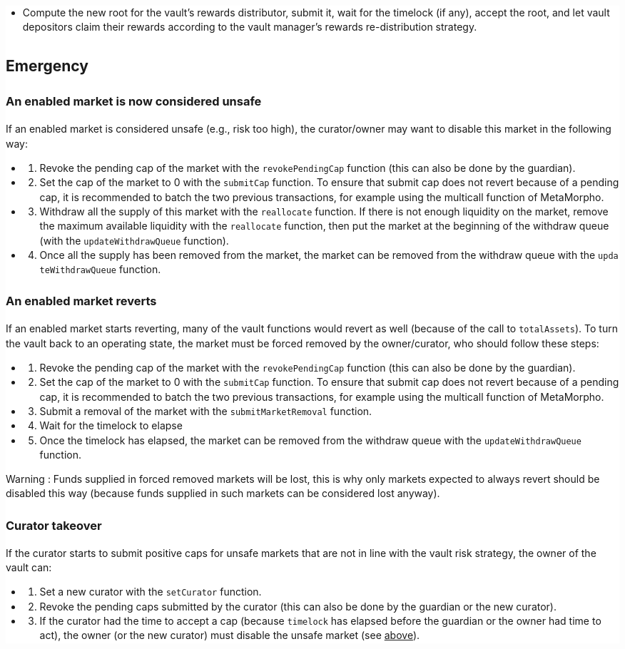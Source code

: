 - Compute the new root for the vault’s rewards distributor, submit it, wait for the timelock (if any), accept the root, and let vault depositors claim their rewards according to the vault manager’s rewards re-distribution strategy.

## Emergency

### An enabled market is now considered unsafe

If an enabled market is considered unsafe (e.g., risk too high), the curator/owner may want to disable this market in the following way:

- 1. Revoke the pending cap of the market with the `revokePendingCap` function (this can also be done by the guardian).
- 2. Set the cap of the market to 0 with the `submitCap` function.
     To ensure that submit cap does not revert because of a pending cap, it is recommended to batch the two previous transactions, for example using the multicall function of MetaMorpho.
- 3. Withdraw all the supply of this market with the `reallocate` function.
     If there is not enough liquidity on the market, remove the maximum available liquidity with the `reallocate` function, then put the market at the beginning of the withdraw queue (with the `updateWithdrawQueue` function).
- 4. Once all the supply has been removed from the market, the market can be removed from the withdraw queue with the `updateWithdrawQueue` function.

### An enabled market reverts

If an enabled market starts reverting, many of the vault functions would revert as well (because of the call to `totalAssets`). To turn the vault back to an operating state, the market must be forced removed by the owner/curator, who should follow these steps:

- 1. Revoke the pending cap of the market with the `revokePendingCap` function (this can also be done by the guardian).
- 2. Set the cap of the market to 0 with the `submitCap` function.
     To ensure that submit cap does not revert because of a pending cap, it is recommended to batch the two previous transactions, for example using the multicall function of MetaMorpho.
- 3. Submit a removal of the market with the `submitMarketRemoval` function.
- 4. Wait for the timelock to elapse
- 5. Once the timelock has elapsed, the market can be removed from the withdraw queue with the `updateWithdrawQueue` function.

Warning : Funds supplied in forced removed markets will be lost, this is why only markets expected to always revert should be disabled this way (because funds supplied in such markets can be considered lost anyway).

### Curator takeover

If the curator starts to submit positive caps for unsafe markets that are not in line with the vault risk strategy, the owner of the vault can:

- 1. Set a new curator with the `setCurator` function.
- 2. Revoke the pending caps submitted by the curator (this can also be done by the guardian or the new curator).
- 3. If the curator had the time to accept a cap (because `timelock` has elapsed before the guardian or the owner had time to act), the owner (or the new curator) must disable the unsafe market (see [above](#an-enabled-market-is-now-considered-unsafe)).
